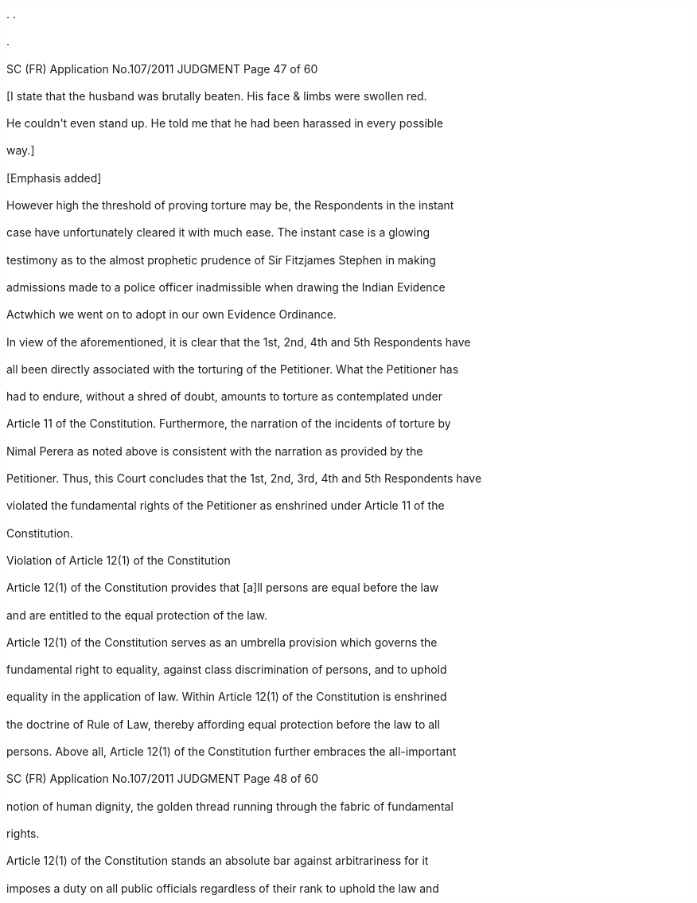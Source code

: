 . .

.

SC (FR) Application No.107/2011 JUDGMENT Page 47 of 60

[I state that the husband was brutally beaten. His face & limbs were swollen red.

He couldn't even stand up. He told me that he had been harassed in every possible

way.]

[Emphasis added]

However high the threshold of proving torture may be, the Respondents in the instant

case have unfortunately cleared it with much ease. The instant case is a glowing

testimony as to the almost prophetic prudence of Sir Fitzjames Stephen in making

admissions made to a police officer inadmissible when drawing the Indian Evidence

Actwhich we went on to adopt in our own Evidence Ordinance.

In view of the aforementioned, it is clear that the 1st, 2nd, 4th and 5th Respondents have

all been directly associated with the torturing of the Petitioner. What the Petitioner has

had to endure, without a shred of doubt, amounts to torture as contemplated under

Article 11 of the Constitution. Furthermore, the narration of the incidents of torture by

Nimal Perera as noted above is consistent with the narration as provided by the

Petitioner. Thus, this Court concludes that the 1st, 2nd, 3rd, 4th and 5th Respondents have

violated the fundamental rights of the Petitioner as enshrined under Article 11 of the

Constitution.

Violation of Article 12(1) of the Constitution

Article 12(1) of the Constitution provides that [a]ll persons are equal before the law

and are entitled to the equal protection of the law.

Article 12(1) of the Constitution serves as an umbrella provision which governs the

fundamental right to equality, against class discrimination of persons, and to uphold

equality in the application of law. Within Article 12(1) of the Constitution is enshrined

the doctrine of Rule of Law, thereby affording equal protection before the law to all

persons. Above all, Article 12(1) of the Constitution further embraces the all-important

SC (FR) Application No.107/2011 JUDGMENT Page 48 of 60

notion of human dignity, the golden thread running through the fabric of fundamental

rights.

Article 12(1) of the Constitution stands an absolute bar against arbitrariness for it

imposes a duty on all public officials regardless of their rank to uphold the law and
